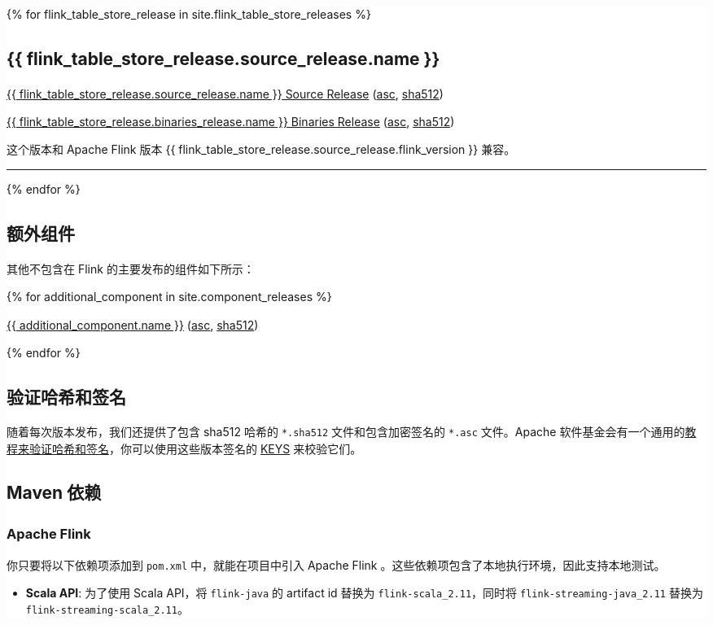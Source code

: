 {% for flink_table_store_release in site.flink_table_store_releases %}

## {{ flink_table_store_release.source_release.name }}

<p>
<a href="{{ flink_table_store_release.source_release.url }}" id="{{ flink_table_store_release.source_release.id }}">{{ flink_table_store_release.source_release.name }} Source Release</a>
(<a href="{{ flink_table_store_release.source_release.asc_url }}">asc</a>, <a href="{{ flink_table_store_release.source_release.sha512_url }}">sha512</a>)
</p>
<p>
<a href="{{ flink_table_store_release.binaries_release.url }}" id="{{ flink_table_store_release.binaries_release.id }}">{{ flink_table_store_release.binaries_release.name }} Binaries Release</a>
(<a href="{{ flink_table_store_release.binaries_release.asc_url }}">asc</a>, <a href="{{ flink_table_store_release.binaries_release.sha512_url }}">sha512</a>)
</p>

这个版本和 Apache Flink 版本 {{ flink_table_store_release.source_release.flink_version }} 兼容。

---

{% endfor %}

## 额外组件

其他不包含在 Flink 的主要发布的组件如下所示：

{% for additional_component in site.component_releases %}

<p>
<a href="{{ additional_component.url }}" id="{{ additional_component.id }}">{{ additional_component.name }}</a>
(<a href="{{ additional_component.asc_url }}">asc</a>, <a href="{{ additional_component.sha512_url }}">sha512</a>)
</p>

{% endfor %}

## 验证哈希和签名

随着每次版本发布，我们还提供了包含 sha512 哈希的 `*.sha512` 文件和包含加密签名的 `*.asc` 文件。Apache 软件基金会有一个通用的[教程来验证哈希和签名](http://www.apache.org/info/verification.html)，你可以使用这些版本签名的 [KEYS](https://downloads.apache.org/flink/KEYS) 来校验它们。

## Maven 依赖

### Apache Flink

你只要将以下依赖项添加到 `pom.xml` 中，就能在项目中引入 Apache Flink 。这些依赖项包含了本地执行环境，因此支持本地测试。

- **Scala API**: 为了使用 Scala API，将 `flink-java` 的 artifact id 替换为 `flink-scala_2.11`，同时将 `flink-streaming-java_2.11` 替换为 `flink-streaming-scala_2.11`。
